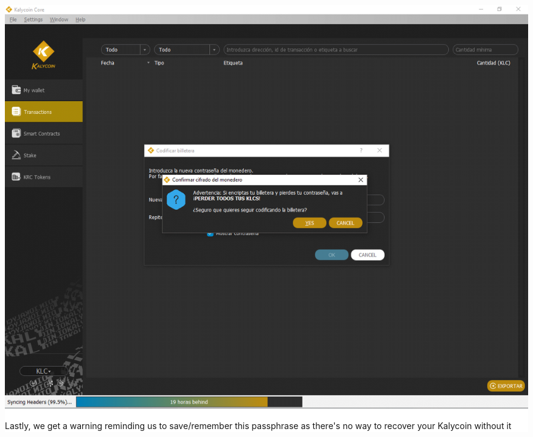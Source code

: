 ![](.gitbook/assets/7.png)

Lastly, we get a warning reminding us to save/remember this passphrase as there's no way to recover your Kalycoin without it
